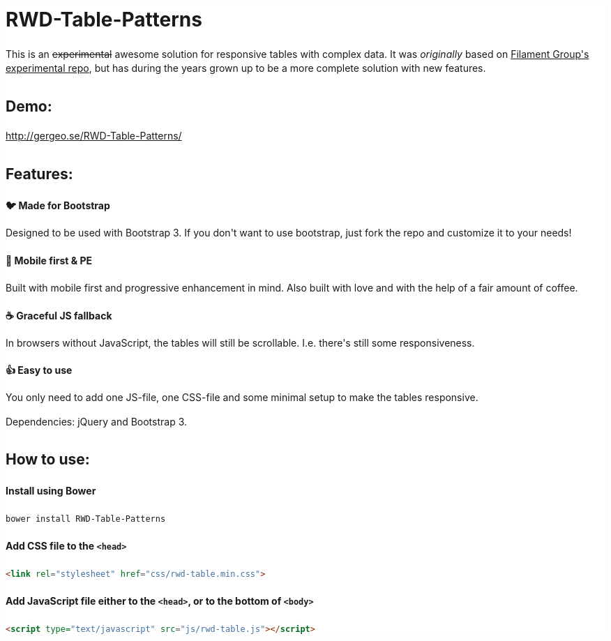 RWD-Table-Patterns
==================

This is an ~~experimental~~ awesome solution for responsive tables with complex data. It was *originally* based on [Filament Group's experimental repo](https://github.com/filamentgroup/RWD-Table-Patterns), but has during the years grown up to be a more complete solution with new features.

Demo:
--------

http://gergeo.se/RWD-Table-Patterns/

Features:
--------

#### :bird: Made for Bootstrap

Designed to be used with Bootstrap 3. If you don't want to use bootstrap, just fork the repo and customize it to your needs!

#### :iphone: Mobile first & PE

Built with mobile first and progressive enhancement in mind. Also built with love and with the help of a fair amount of coffee.

#### :coffee: Graceful JS fallback

In browsers without JavaScript, the tables will still be scrollable. I.e. there's still some responsiveness.

#### :thumbsup: Easy to use

You only need to add one JS-file, one CSS-file and some minimal setup to make the tables responsive.

Dependencies: jQuery and Bootstrap 3.


How to use:
--------

#### Install using Bower
```shell
bower install RWD-Table-Patterns
```

#### Add CSS file to the ```<head>```
```html
<link rel="stylesheet" href="css/rwd-table.min.css">
```

#### Add JavaScript file either to the ```<head>```, or to the bottom of ```<body>```
```html
<script type="text/javascript" src="js/rwd-table.js"></script>
```
